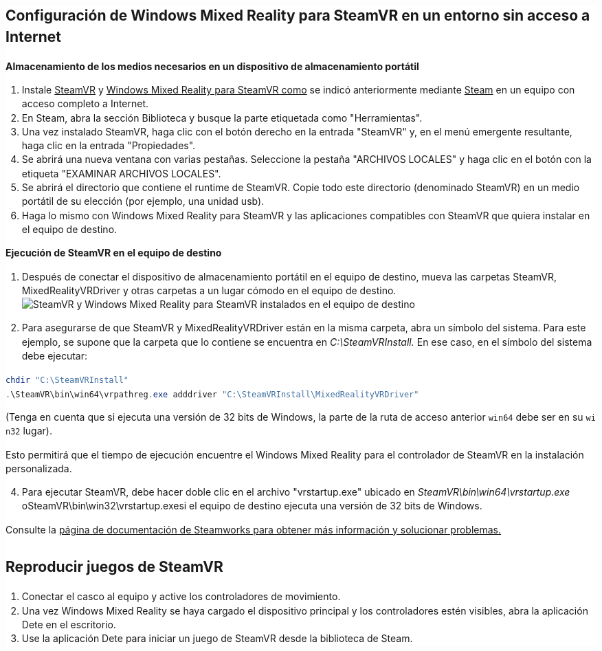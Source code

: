 ## <a name="set-up-windows-mixed-reality-for-steamvr-in-an-environment-without-internet-access"></a>Configuración de Windows Mixed Reality para SteamVR en un entorno sin acceso a Internet

**Almacenamiento de los medios necesarios en un dispositivo de almacenamiento portátil**
1. Instale [SteamVR](https://store.steampowered.com/app/250820/SteamVR/) y [Windows Mixed Reality para SteamVR como](https://store.steampowered.com/app/719950/Windows_Mixed_Reality_for_SteamVR/) se indicó anteriormente mediante [Steam](http://store.steampowered.com/about/) en un equipo con acceso completo a Internet.
2. En Steam, abra la sección Biblioteca y busque la parte etiquetada como "Herramientas".
3. Una vez instalado SteamVR, haga clic con el botón derecho en la entrada "SteamVR" y, en el menú emergente resultante, haga clic en la entrada "Propiedades".
4. Se abrirá una nueva ventana con varias pestañas. Seleccione la pestaña "ARCHIVOS LOCALES" y haga clic en el botón con la etiqueta "EXAMINAR ARCHIVOS LOCALES".
5. Se abrirá el directorio que contiene el runtime de SteamVR. Copie todo este directorio (denominado SteamVR) en un medio portátil de su elección (por ejemplo, una unidad usb).
6. Haga lo mismo con Windows Mixed Reality para SteamVR y las aplicaciones compatibles con SteamVR que quiera instalar en el equipo de destino.

**Ejecución de SteamVR en el equipo de destino**
1. Después de conectar el dispositivo de almacenamiento portátil en el equipo de destino, mueva las carpetas SteamVR, MixedRealityVRDriver y otras carpetas a un lugar cómodo en el equipo de destino.
![SteamVR y Windows Mixed Reality para SteamVR instalados en el equipo de destino](images/steamvr-install-files.png)

2. Para asegurarse de que SteamVR y MixedRealityVRDriver están en la misma carpeta, abra un símbolo del sistema. Para este ejemplo, se supone que la carpeta que lo contiene se encuentra en *C:\SteamVRInstall.* En ese caso, en el símbolo del sistema debe ejecutar:
```powershell
chdir "C:\SteamVRInstall"
.\SteamVR\bin\win64\vrpathreg.exe adddriver "C:\SteamVRInstall\MixedRealityVRDriver"
```
(Tenga en cuenta que si ejecuta una versión de 32 bits de Windows, la parte de la ruta de acceso anterior `win64` debe ser en su `win32` lugar).

Esto permitirá que el tiempo de ejecución encuentre el Windows Mixed Reality para el controlador de SteamVR en la instalación personalizada.

4. Para ejecutar SteamVR, debe hacer doble clic en el archivo "vrstartup.exe" ubicado  en *SteamVR\bin\win64\vrstartup.exe* oSteamVR\bin\win32\vrstartup.exesi el equipo de destino ejecuta una versión de 32 bits de Windows.

Consulte la [página de documentación de Steamworks para obtener más información y solucionar problemas.](https://partner.steamgames.com/doc/features/steamvr/enterprise#2)

## <a name="play-steamvr-games"></a>Reproducir juegos de SteamVR

1. Conectar el casco al equipo y active los controladores de movimiento.
2. Una vez Windows Mixed Reality se haya cargado el dispositivo principal y los controladores estén visibles, abra la aplicación Dete en el escritorio.
3. Use la aplicación Dete para iniciar un juego de SteamVR desde la biblioteca de Steam.
